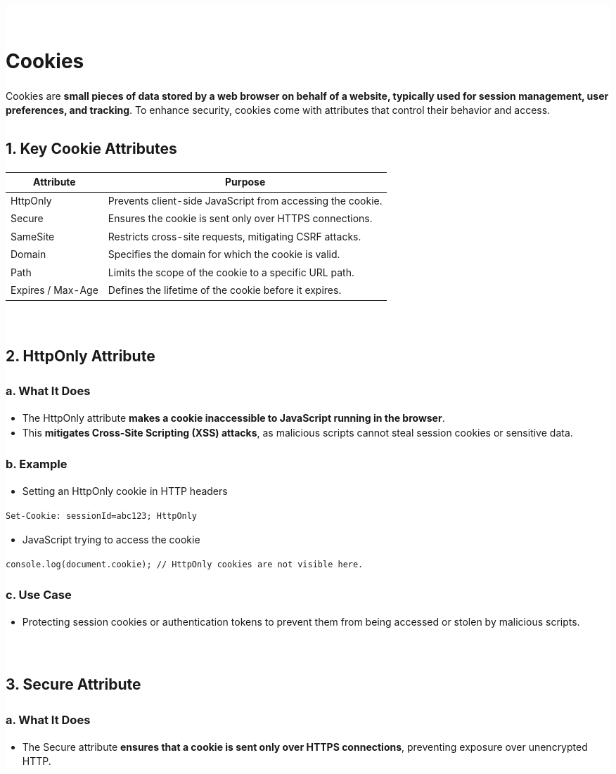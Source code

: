 <br>

# Cookies
Cookies are **small pieces of data stored by a web browser on behalf of a website, typically used for session management, user preferences, and tracking**. To enhance security, cookies come with attributes that control their behavior and access.

## 1. Key Cookie Attributes

| Attribute | Purpose |
| --------- | ------- |
| HttpOnly | Prevents client-side JavaScript from accessing the cookie. |
| Secure | Ensures the cookie is sent only over HTTPS connections. |
| SameSite | Restricts cross-site requests, mitigating CSRF attacks. |
| Domain | Specifies the domain for which the cookie is valid. |
| Path | Limits the scope of the cookie to a specific URL path. |
| Expires / Max-Age | Defines the lifetime of the cookie before it expires. |  
<br>

## 2. HttpOnly Attribute
### a. What It Does
  - The HttpOnly attribute **makes a cookie inaccessible to JavaScript running in the browser**.
  - This **mitigates Cross-Site Scripting (XSS) attacks**, as malicious scripts cannot steal session cookies or sensitive data.

### b. Example
  - Setting an HttpOnly cookie in HTTP headers  

```
Set-Cookie: sessionId=abc123; HttpOnly
```  

  - JavaScript trying to access the cookie  

```
console.log(document.cookie); // HttpOnly cookies are not visible here.
``` 

### c. Use Case
  - Protecting session cookies or authentication tokens to prevent them from being accessed or stolen by malicious scripts.  
<br>

## 3. Secure Attribute

### a. What It Does
  - The Secure attribute **ensures that a cookie is sent only over HTTPS connections**, preventing exposure over unencrypted HTTP.

